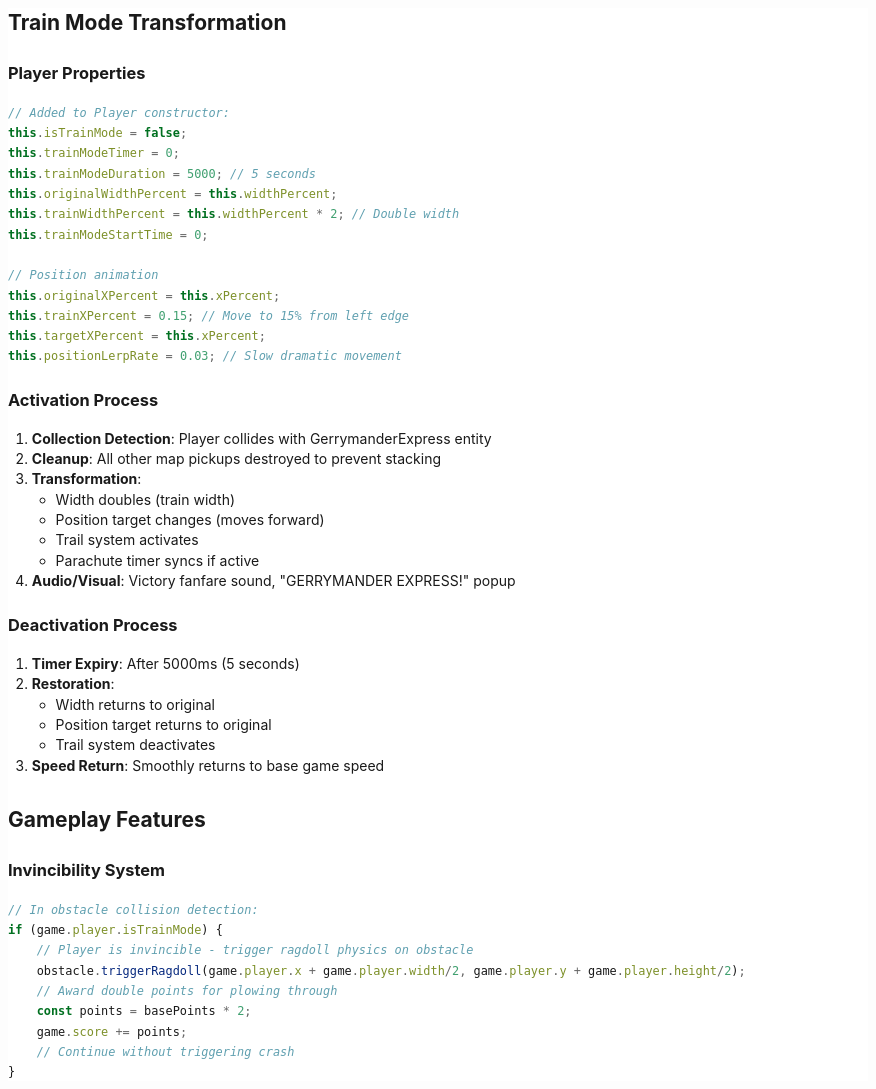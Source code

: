 ## Train Mode Transformation

### Player Properties
```javascript
// Added to Player constructor:
this.isTrainMode = false;
this.trainModeTimer = 0;
this.trainModeDuration = 5000; // 5 seconds
this.originalWidthPercent = this.widthPercent;
this.trainWidthPercent = this.widthPercent * 2; // Double width
this.trainModeStartTime = 0;

// Position animation
this.originalXPercent = this.xPercent;
this.trainXPercent = 0.15; // Move to 15% from left edge
this.targetXPercent = this.xPercent;
this.positionLerpRate = 0.03; // Slow dramatic movement
```

### Activation Process
1. **Collection Detection**: Player collides with GerrymanderExpress entity
2. **Cleanup**: All other map pickups destroyed to prevent stacking
3. **Transformation**: 
   - Width doubles (train width)
   - Position target changes (moves forward)
   - Trail system activates
   - Parachute timer syncs if active
4. **Audio/Visual**: Victory fanfare sound, "GERRYMANDER EXPRESS!" popup

### Deactivation Process
1. **Timer Expiry**: After 5000ms (5 seconds)
2. **Restoration**:
   - Width returns to original
   - Position target returns to original
   - Trail system deactivates
3. **Speed Return**: Smoothly returns to base game speed

## Gameplay Features

### Invincibility System
```javascript
// In obstacle collision detection:
if (game.player.isTrainMode) {
    // Player is invincible - trigger ragdoll physics on obstacle
    obstacle.triggerRagdoll(game.player.x + game.player.width/2, game.player.y + game.player.height/2);
    // Award double points for plowing through
    const points = basePoints * 2;
    game.score += points;
    // Continue without triggering crash
}
```
